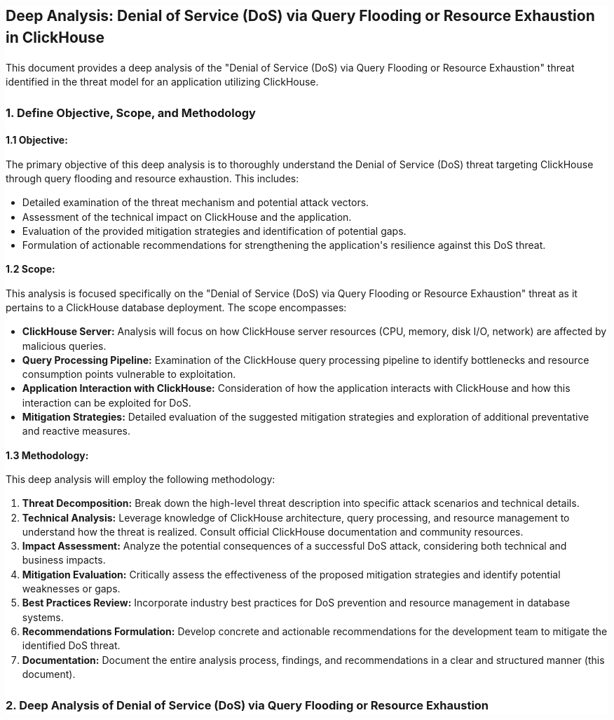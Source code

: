 ## Deep Analysis: Denial of Service (DoS) via Query Flooding or Resource Exhaustion in ClickHouse

This document provides a deep analysis of the "Denial of Service (DoS) via Query Flooding or Resource Exhaustion" threat identified in the threat model for an application utilizing ClickHouse.

### 1. Define Objective, Scope, and Methodology

**1.1 Objective:**

The primary objective of this deep analysis is to thoroughly understand the Denial of Service (DoS) threat targeting ClickHouse through query flooding and resource exhaustion. This includes:

*   Detailed examination of the threat mechanism and potential attack vectors.
*   Assessment of the technical impact on ClickHouse and the application.
*   Evaluation of the provided mitigation strategies and identification of potential gaps.
*   Formulation of actionable recommendations for strengthening the application's resilience against this DoS threat.

**1.2 Scope:**

This analysis is focused specifically on the "Denial of Service (DoS) via Query Flooding or Resource Exhaustion" threat as it pertains to a ClickHouse database deployment. The scope encompasses:

*   **ClickHouse Server:**  Analysis will focus on how ClickHouse server resources (CPU, memory, disk I/O, network) are affected by malicious queries.
*   **Query Processing Pipeline:** Examination of the ClickHouse query processing pipeline to identify bottlenecks and resource consumption points vulnerable to exploitation.
*   **Application Interaction with ClickHouse:**  Consideration of how the application interacts with ClickHouse and how this interaction can be exploited for DoS.
*   **Mitigation Strategies:**  Detailed evaluation of the suggested mitigation strategies and exploration of additional preventative and reactive measures.

**1.3 Methodology:**

This deep analysis will employ the following methodology:

1.  **Threat Decomposition:** Break down the high-level threat description into specific attack scenarios and technical details.
2.  **Technical Analysis:**  Leverage knowledge of ClickHouse architecture, query processing, and resource management to understand how the threat is realized.  Consult official ClickHouse documentation and community resources.
3.  **Impact Assessment:**  Analyze the potential consequences of a successful DoS attack, considering both technical and business impacts.
4.  **Mitigation Evaluation:**  Critically assess the effectiveness of the proposed mitigation strategies and identify potential weaknesses or gaps.
5.  **Best Practices Review:**  Incorporate industry best practices for DoS prevention and resource management in database systems.
6.  **Recommendations Formulation:**  Develop concrete and actionable recommendations for the development team to mitigate the identified DoS threat.
7.  **Documentation:**  Document the entire analysis process, findings, and recommendations in a clear and structured manner (this document).

### 2. Deep Analysis of Denial of Service (DoS) via Query Flooding or Resource Exhaustion
